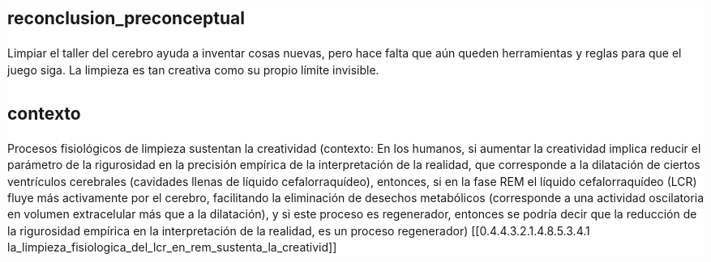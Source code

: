 ## reconclusion_preconceptual

Limpiar el taller del cerebro ayuda a inventar cosas nuevas, pero hace falta que aún queden herramientas y reglas para que el juego siga. La limpieza es tan creativa como su propio límite invisible.

## contexto

Procesos fisiológicos de limpieza sustentan la creatividad (contexto: En los humanos, si aumentar la creatividad implica reducir el parámetro de la rigurosidad en la precisión empírica de la interpretación de la realidad, que corresponde a la dilatación de ciertos ventrículos cerebrales (cavidades llenas de líquido cefalorraquídeo), entonces, si en la fase REM el líquido cefalorraquídeo (LCR) fluye más activamente por el cerebro, facilitando la eliminación de desechos metabólicos (corresponde a una actividad oscilatoria en volumen extracelular más que a la dilatación), y si este proceso es regenerador, entonces se podría decir que la reducción de la rigurosidad empírica en la interpretación de la realidad, es un proceso regenerador)
[[0.4.4.3.2.1.4.8.5.3.4.1 la_limpieza_fisiologica_del_lcr_en_rem_sustenta_la_creativid]]
